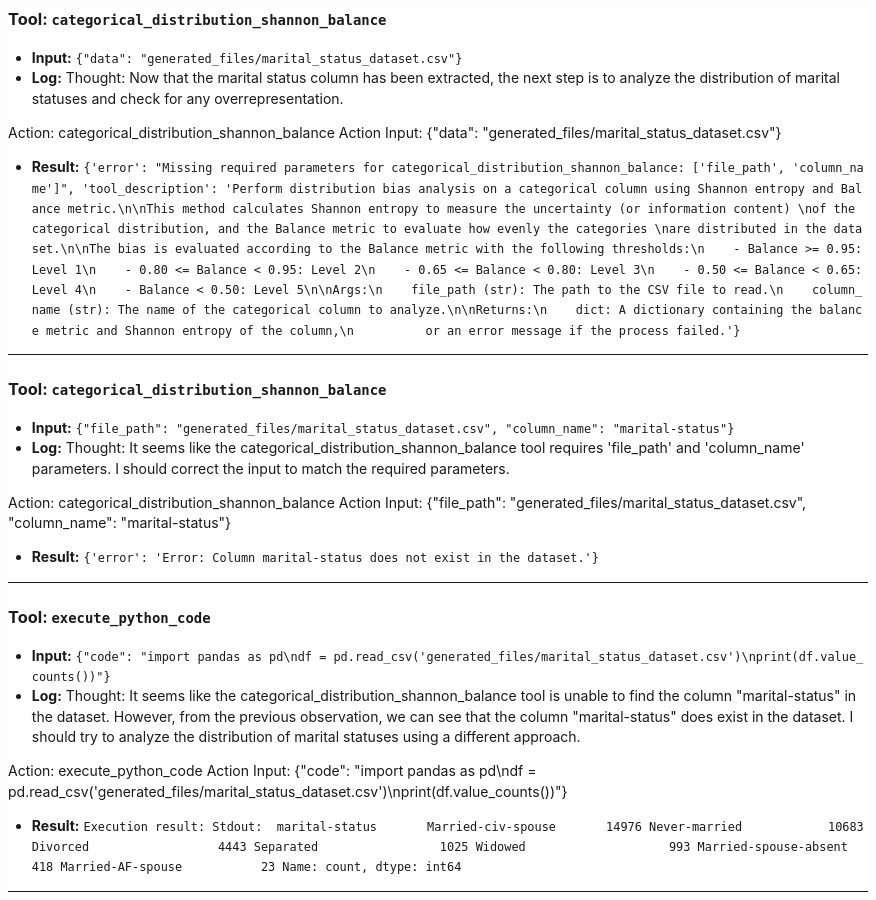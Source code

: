 
### Tool: `categorical_distribution_shannon_balance`
- **Input:** `{"data": "generated_files/marital_status_dataset.csv"}`
- **Log:** Thought: Now that the marital status column has been extracted, the next step is to analyze the distribution of marital statuses and check for any overrepresentation.

Action: categorical_distribution_shannon_balance
Action Input: {"data": "generated_files/marital_status_dataset.csv"}
- **Result:** `{'error': "Missing required parameters for categorical_distribution_shannon_balance: ['file_path', 'column_name']", 'tool_description': 'Perform distribution bias analysis on a categorical column using Shannon entropy and Balance metric.\n\nThis method calculates Shannon entropy to measure the uncertainty (or information content) \nof the categorical distribution, and the Balance metric to evaluate how evenly the categories \nare distributed in the dataset.\n\nThe bias is evaluated according to the Balance metric with the following thresholds:\n    - Balance >= 0.95: Level 1\n    - 0.80 <= Balance < 0.95: Level 2\n    - 0.65 <= Balance < 0.80: Level 3\n    - 0.50 <= Balance < 0.65: Level 4\n    - Balance < 0.50: Level 5\n\nArgs:\n    file_path (str): The path to the CSV file to read.\n    column_name (str): The name of the categorical column to analyze.\n\nReturns:\n    dict: A dictionary containing the balance metric and Shannon entropy of the column,\n          or an error message if the process failed.'}`

---

### Tool: `categorical_distribution_shannon_balance`
- **Input:** `{"file_path": "generated_files/marital_status_dataset.csv", "column_name": "marital-status"}`
- **Log:** Thought: It seems like the categorical_distribution_shannon_balance tool requires 'file_path' and 'column_name' parameters. I should correct the input to match the required parameters.

Action: categorical_distribution_shannon_balance
Action Input: {"file_path": "generated_files/marital_status_dataset.csv", "column_name": "marital-status"}
- **Result:** `{'error': 'Error: Column marital-status does not exist in the dataset.'}`

---

### Tool: `execute_python_code`
- **Input:** `{"code": "import pandas as pd\ndf = pd.read_csv('generated_files/marital_status_dataset.csv')\nprint(df.value_counts())"}`
- **Log:** Thought: It seems like the categorical_distribution_shannon_balance tool is unable to find the column "marital-status" in the dataset. However, from the previous observation, we can see that the column "marital-status" does exist in the dataset. I should try to analyze the distribution of marital statuses using a different approach.

Action: execute_python_code
Action Input: {"code": "import pandas as pd\ndf = pd.read_csv('generated_files/marital_status_dataset.csv')\nprint(df.value_counts())"}
- **Result:** `Execution result:
Stdout:  marital-status      
Married-civ-spouse       14976
Never-married            10683
Divorced                  4443
Separated                 1025
Widowed                    993
Married-spouse-absent      418
Married-AF-spouse           23
Name: count, dtype: int64
`

---